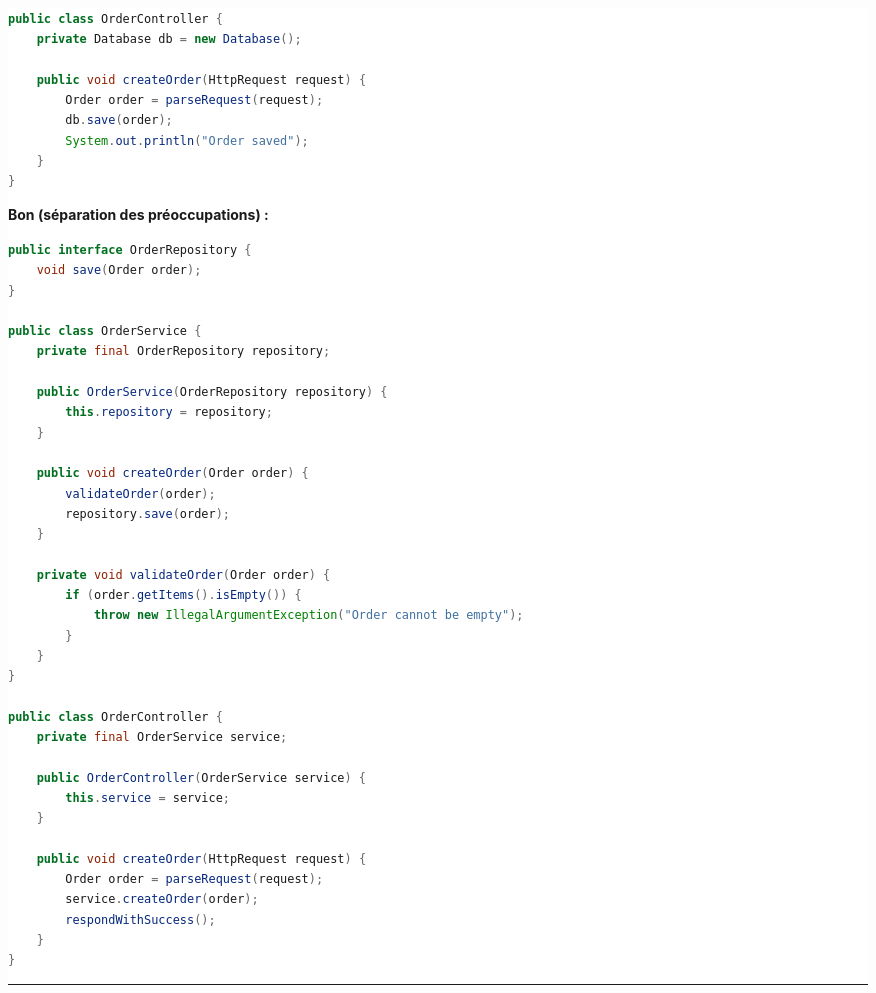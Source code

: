 ```java
public class OrderController {
    private Database db = new Database();
    
    public void createOrder(HttpRequest request) {
        Order order = parseRequest(request);
        db.save(order);
        System.out.println("Order saved");
    }
}
```

**Bon (séparation des préoccupations) :**

```java
public interface OrderRepository {
    void save(Order order);
}

public class OrderService {
    private final OrderRepository repository;
    
    public OrderService(OrderRepository repository) {
        this.repository = repository;
    }
    
    public void createOrder(Order order) {
        validateOrder(order);
        repository.save(order);
    }
    
    private void validateOrder(Order order) {
        if (order.getItems().isEmpty()) {
            throw new IllegalArgumentException("Order cannot be empty");
        }
    }
}

public class OrderController {
    private final OrderService service;
    
    public OrderController(OrderService service) {
        this.service = service;
    }
    
    public void createOrder(HttpRequest request) {
        Order order = parseRequest(request);
        service.createOrder(order);
        respondWithSuccess();
    }
}
```

---